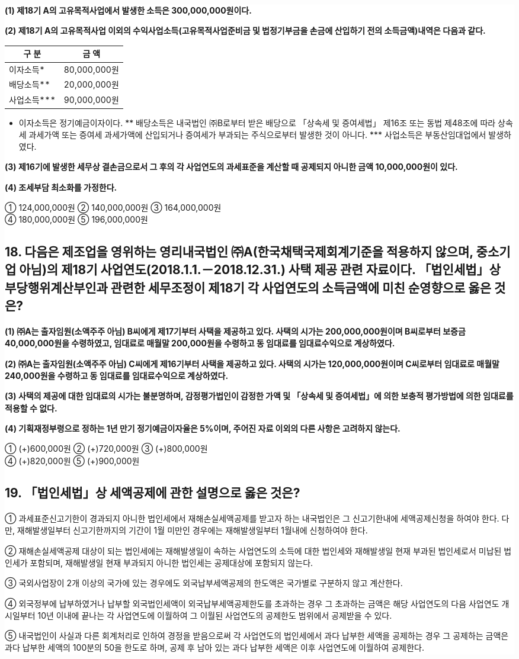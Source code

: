 **(1) 제18기 A의 고유목적사업에서 발생한 소득은 300,000,000원이다.**

**(2) 제18기 A의 고유목적사업 이외의 수익사업소득(고유목적사업준비금 및 법정기부금을 손금에 산입하기 전의 소득금액)내역은 다음과 같다.**

| 구 분 | 금 액 |
|---|---|
| 이자소득* | 80,000,000원 |
| 배당소득** | 20,000,000원 |
| 사업소득*** | 90,000,000원 |

* 이자소득은 정기예금이자이다.
** 배당소득은 내국법인 ㈜B로부터 받은 배당으로 「상속세 및 증여세법」 제16조 또는 동법 제48조에 따라 상속세 과세가액 또는 증여세 과세가액에 산입되거나 증여세가 부과되는 주식으로부터 발생한 것이 아니다.
*** 사업소득은 부동산임대업에서 발생하였다.

**(3) 제16기에 발생한 세무상 결손금으로서 그 후의 각 사업연도의 과세표준을 계산할 때 공제되지 아니한 금액 10,000,000원이 있다.**

**(4) 조세부담 최소화를 가정한다.**

① 124,000,000원  ② 140,000,000원  ③ 164,000,000원  
④ 180,000,000원  ⑤ 196,000,000원

## 18. 다음은 제조업을 영위하는 영리내국법인 ㈜A(한국채택국제회계기준을 적용하지 않으며, 중소기업 아님)의 제18기 사업연도(2018.1.1.－2018.12.31.) 사택 제공 관련 자료이다. 「법인세법」상 부당행위계산부인과 관련한 세무조정이 제18기 각 사업연도의 소득금액에 미친 순영향으로 옳은 것은?

**(1) ㈜A는 출자임원(소액주주 아님) B씨에게 제17기부터 사택을 제공하고 있다. 사택의 시가는 200,000,000원이며 B씨로부터 보증금 40,000,000원을 수령하였고, 임대료로 매월말 200,000원을 수령하고 동 임대료를 임대료수익으로 계상하였다.**

**(2) ㈜A는 출자임원(소액주주 아님) C씨에게 제16기부터 사택을 제공하고 있다. 사택의 시가는 120,000,000원이며 C씨로부터 임대료로 매월말 240,000원을 수령하고 동 임대료를 임대료수익으로 계상하였다.**

**(3) 사택의 제공에 대한 임대료의 시가는 불분명하며, 감정평가법인이 감정한 가액 및 「상속세 및 증여세법」에 의한 보충적 평가방법에 의한 임대료를 적용할 수 없다.**

**(4) 기획재정부령으로 정하는 1년 만기 정기예금이자율은 5%이며, 주어진 자료 이외의 다른 사항은 고려하지 않는다.**

① (+)600,000원  ② (+)720,000원  ③ (+)800,000원  
④ (+)820,000원  ⑤ (+)900,000원

## 19. 「법인세법」상 세액공제에 관한 설명으로 옳은 것은?

① 과세표준신고기한이 경과되지 아니한 법인세에서 재해손실세액공제를 받고자 하는 내국법인은 그 신고기한내에 세액공제신청을 하여야 한다. 다만, 재해발생일부터 신고기한까지의 기간이 1월 미만인 경우에는 재해발생일부터 1월내에 신청하여야 한다.

② 재해손실세액공제 대상이 되는 법인세에는 재해발생일이 속하는 사업연도의 소득에 대한 법인세와 재해발생일 현재 부과된 법인세로서 미납된 법인세가 포함되며, 재해발생일 현재 부과되지 아니한 법인세는 공제대상에 포함되지 않는다.

③ 국외사업장이 2개 이상의 국가에 있는 경우에도 외국납부세액공제의 한도액은 국가별로 구분하지 않고 계산한다.

④ 외국정부에 납부하였거나 납부할 외국법인세액이 외국납부세액공제한도를 초과하는 경우 그 초과하는 금액은 해당 사업연도의 다음 사업연도 개시일부터 10년 이내에 끝나는 각 사업연도에 이월하여 그 이월된 사업연도의 공제한도 범위에서 공제받을 수 있다.

⑤ 내국법인이 사실과 다른 회계처리로 인하여 경정을 받음으로써 각 사업연도의 법인세에서 과다 납부한 세액을 공제하는 경우 그 공제하는 금액은 과다 납부한 세액의 100분의 50을 한도로 하며, 공제 후 남아 있는 과다 납부한 세액은 이후 사업연도에 이월하여 공제한다.

